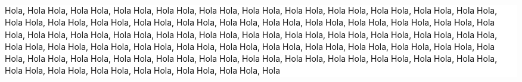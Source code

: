 Hola, Hola
Hola, Hola
Hola, Hola
Hola, Hola
Hola, Hola
Hola, Hola
Hola, Hola
Hola, Hola
Hola, Hola
Hola, Hola
Hola, Hola
Hola, Hola
Hola, Hola
Hola, Hola
Hola, Hola
Hola, Hola
Hola, Hola
Hola, Hola
Hola, Hola
Hola, Hola
Hola, Hola
Hola, Hola
Hola, Hola
Hola, Hola
Hola, Hola
Hola, Hola
Hola, Hola
Hola, Hola
Hola, Hola
Hola, Hola
Hola, Hola
Hola, Hola
Hola, Hola
Hola, Hola
Hola, Hola
Hola, Hola
Hola, Hola
Hola, Hola
Hola, Hola
Hola, Hola
Hola, Hola
Hola, Hola
Hola, Hola
Hola, Hola
Hola, Hola 
Hola, Hola
Hola, Hola
Hola, Hola
Hola, Hola
Hola, Hola
Hola, Hola
Hola, Hola
Hola, Hola
Hola, Hola
Hola, Hola
Hola, Hola
Hola, Hola
Hola, Hola
Hola, Hola
Hola, Hola
Hola, Hola
Hola, Hola
Hola, Hola
Hola, Hola